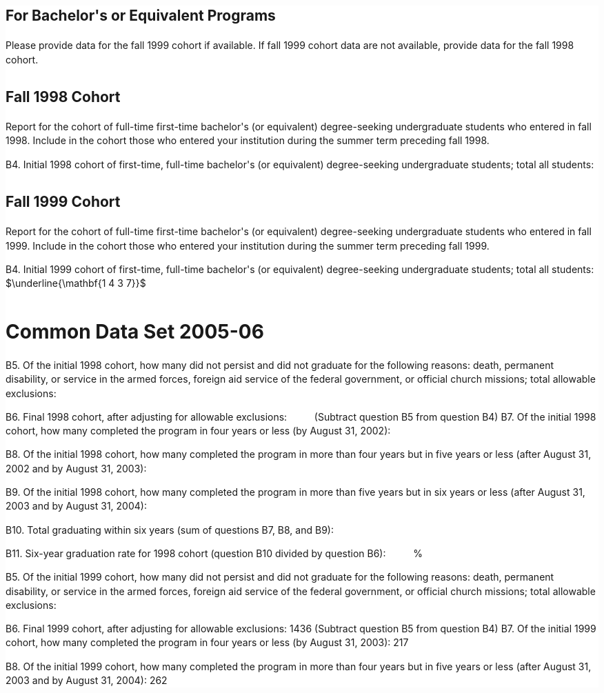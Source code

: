 ## For Bachelor's or Equivalent Programs

Please provide data for the fall 1999 cohort if available. If fall 1999 cohort data are not available, provide data for the fall 1998 cohort.

## Fall 1998 Cohort

Report for the cohort of full-time first-time bachelor's (or equivalent) degree-seeking undergraduate students who entered in fall 1998. Include in the cohort those who entered your institution during the summer term preceding fall 1998.

B4. Initial 1998 cohort of first-time, full-time bachelor's (or equivalent) degree-seeking undergraduate students; total all students:

## Fall 1999 Cohort

Report for the cohort of full-time first-time bachelor's (or equivalent) degree-seeking undergraduate students who entered in fall 1999. Include in the cohort those who entered your institution during the summer term preceding fall 1999.

B4. Initial 1999 cohort of first-time, full-time bachelor's (or equivalent) degree-seeking undergraduate students; total all students: $\underline{\mathbf{1 4 3 7}}$
# Common Data Set 2005-06 

B5. Of the initial 1998 cohort, how many did not persist and did not graduate for the following reasons: death, permanent disability, or service in the armed forces, foreign aid service of the federal government, or official church missions; total allowable exclusions:

B6. Final 1998 cohort, after adjusting for allowable exclusions: $\qquad$
(Subtract question B5 from question B4)
B7. Of the initial 1998 cohort, how many completed the program in four years or less (by August 31, 2002):

B8. Of the initial 1998 cohort, how many completed the program in more than four years but in five years or less (after August 31, 2002 and by August 31, 2003):

B9. Of the initial 1998 cohort, how many completed the program in more than five years but in six years or less (after August 31, 2003 and by August 31, 2004):

B10. Total graduating within six years (sum of questions B7, B8, and B9): $\qquad$

B11. Six-year graduation rate for 1998 cohort (question B10 divided by question B6): $\qquad$ $\%$

B5. Of the initial 1999 cohort, how many did not persist and did not graduate for the following reasons: death, permanent disability, or service in the armed forces, foreign aid service of the federal government, or official church missions; total allowable exclusions: $\qquad$

B6. Final 1999 cohort, after adjusting for allowable exclusions: 1436
(Subtract question B5 from question B4)
B7. Of the initial 1999 cohort, how many completed the program in four years or less (by August 31, 2003): 217

B8. Of the initial 1999 cohort, how many completed the program in more than four years but in five years or less (after August 31, 2003 and by August 31, 2004): 262
